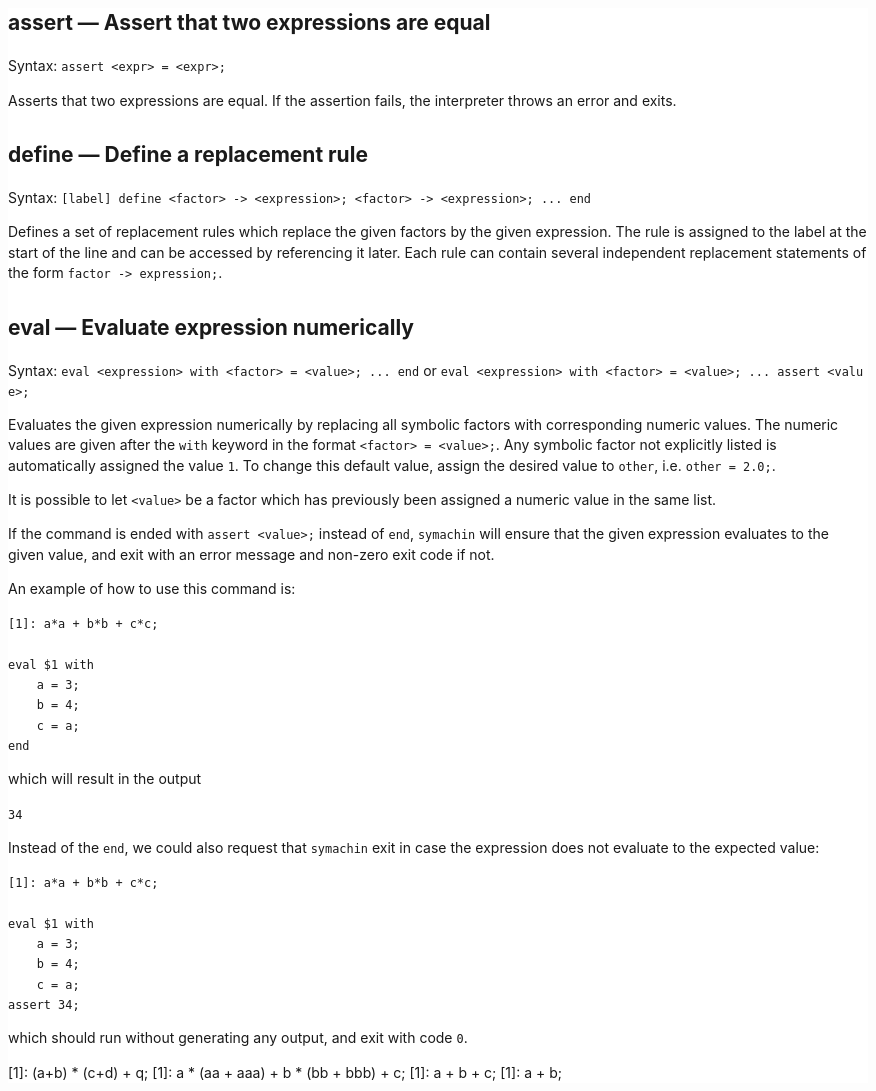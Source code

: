 assert — Assert that two expressions are equal
-----------------------------------------------
Syntax: `assert <expr> = <expr>;`

Asserts that two expressions are equal. If the assertion fails, the interpreter
throws an error and exits.

define — Define a replacement rule
-----------------------------------
Syntax: `[label] define <factor> -> <expression>; <factor> -> <expression>; ... end`

Defines a set of replacement rules which replace the given factors by the given
expression. The rule is assigned to the label at the start of the line and can
be accessed by referencing it later. Each rule can contain several independent
replacement statements of the form `factor -> expression;`.

eval — Evaluate expression numerically
--------------------------------------
Syntax: `eval <expression> with <factor> = <value>; ... end` or
`eval <expression> with <factor> = <value>; ... assert <value>;`

Evaluates the given expression numerically by replacing all symbolic factors
with corresponding numeric values. The numeric values are given after the `with`
keyword in the format `<factor> = <value>;`. Any symbolic factor not explicitly
listed is automatically assigned the value `1`. To change this default value,
assign the desired value to `other`, i.e. `other = 2.0;`.

It is possible to let `<value>` be a factor which has previously been assigned
a numeric value in the same list.

If the command is ended with `assert <value>;` instead of `end`, `symachin` will
ensure that the given expression evaluates to the given value, and exit with an
error message and non-zero exit code if not.

An example of how to use this command is:
```
[1]: a*a + b*b + c*c;

eval $1 with
    a = 3;
    b = 4;
    c = a;
end
```
which will result in the output
```
34
```
Instead of the `end`, we could also request that `symachin` exit in case the
expression does not evaluate to the expected value:
```
[1]: a*a + b*b + c*c;

eval $1 with
    a = 3;
    b = 4;
    c = a;
assert 34;
```
which should run without generating any output, and exit with code `0`.


[1]: (a+b) * (c+d) + q;
[1]: a * (aa + aaa) + b * (bb + bbb) + c;
[1]: a + b + c;
[1]: a + b;